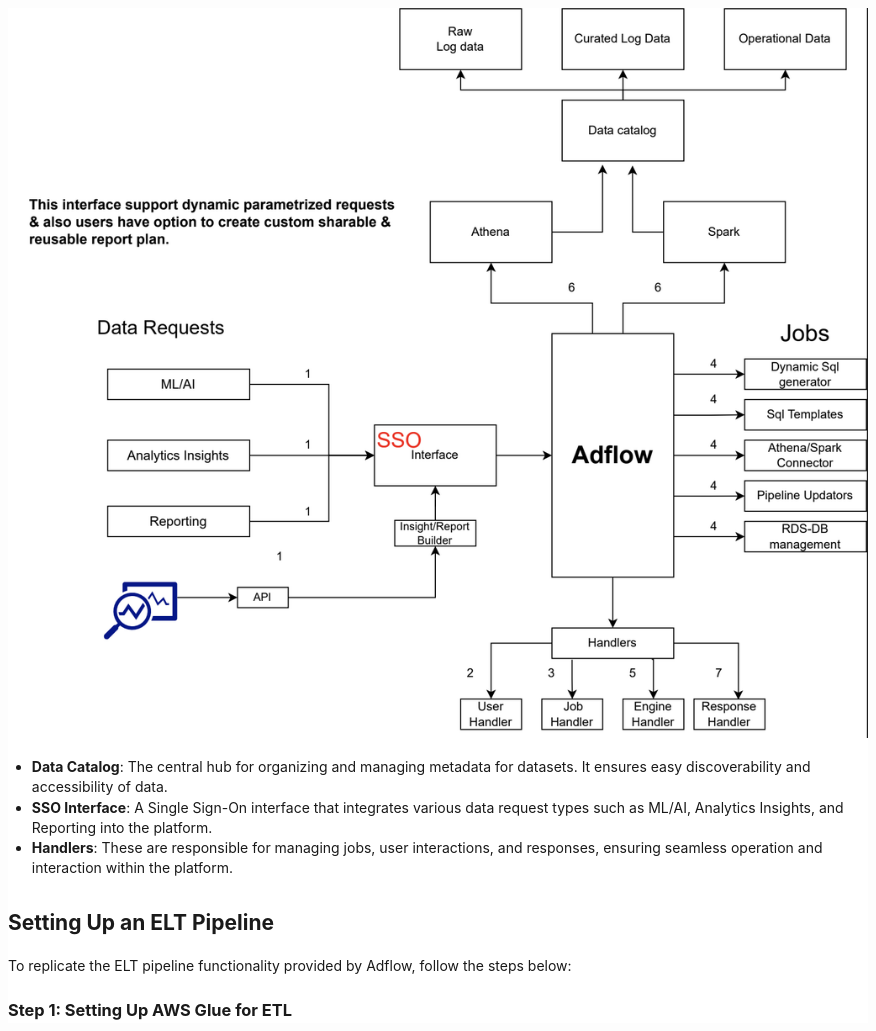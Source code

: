 ![Adflow Data Interface](interface.png)

- **Data Catalog**: The central hub for organizing and managing metadata for datasets. It ensures easy discoverability and accessibility of data.
- **SSO Interface**: A Single Sign-On interface that integrates various data request types such as ML/AI, Analytics Insights, and Reporting into the platform.
- **Handlers**: These are responsible for managing jobs, user interactions, and responses, ensuring seamless operation and interaction within the platform.

## Setting Up an ELT Pipeline

To replicate the ELT pipeline functionality provided by Adflow, follow the steps below:

### Step 1: Setting Up AWS Glue for ETL
